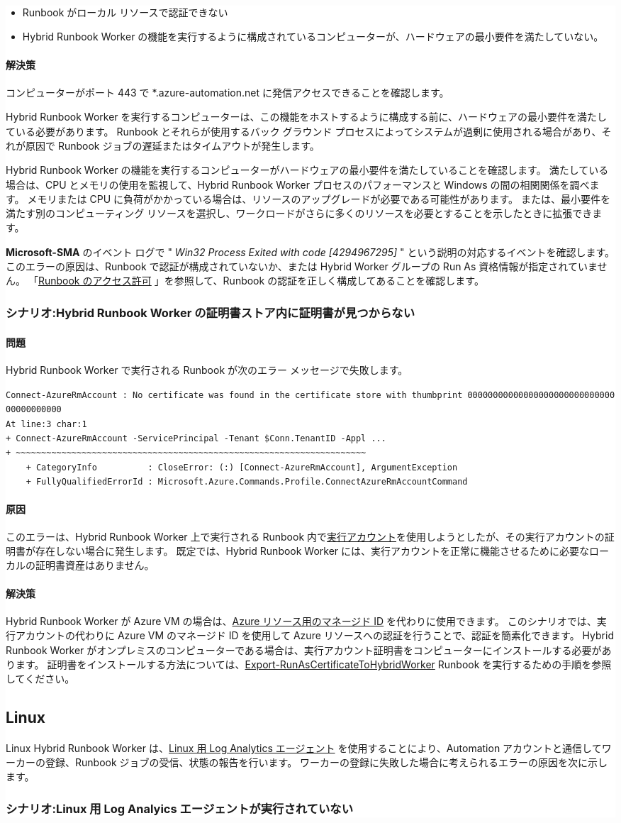 * Runbook がローカル リソースで認証できない

* Hybrid Runbook Worker の機能を実行するように構成されているコンピューターが、ハードウェアの最小要件を満たしていない。

#### <a name="resolution"></a>解決策

コンピューターがポート 443 で *.azure-automation.net に発信アクセスできることを確認します。

Hybrid Runbook Worker を実行するコンピューターは、この機能をホストするように構成する前に、ハードウェアの最小要件を満たしている必要があります。 Runbook とそれらが使用するバック グラウンド プロセスによってシステムが過剰に使用される場合があり、それが原因で Runbook ジョブの遅延またはタイムアウトが発生します。

Hybrid Runbook Worker の機能を実行するコンピューターがハードウェアの最小要件を満たしていることを確認します。 満たしている場合は、CPU とメモリの使用を監視して、Hybrid Runbook Worker プロセスのパフォーマンスと Windows の間の相関関係を調べます。 メモリまたは CPU に負荷がかかっている場合は、リソースのアップグレードが必要である可能性があります。 または、最小要件を満たす別のコンピューティング リソースを選択し、ワークロードがさらに多くのリソースを必要とすることを示したときに拡張できます。

**Microsoft-SMA** のイベント ログで " *Win32 Process Exited with code [4294967295]* " という説明の対応するイベントを確認します。 このエラーの原因は、Runbook で認証が構成されていないか、または Hybrid Worker グループの Run As 資格情報が指定されていません。 「[Runbook のアクセス許可](../automation-hrw-run-runbooks.md#runbook-permissions) 」を参照して、Runbook の認証を正しく構成してあることを確認します。

### <a name="no-cert-found"></a>シナリオ:Hybrid Runbook Worker の証明書ストア内に証明書が見つからない

#### <a name="issue"></a>問題

Hybrid Runbook Worker で実行される Runbook が次のエラー メッセージで失敗します。

```error
Connect-AzureRmAccount : No certificate was found in the certificate store with thumbprint 0000000000000000000000000000000000000000
At line:3 char:1
+ Connect-AzureRmAccount -ServicePrincipal -Tenant $Conn.TenantID -Appl ...
+ ~~~~~~~~~~~~~~~~~~~~~~~~~~~~~~~~~~~~~~~~~~~~~~~~~~~~~~~~~~~~~~~~~~~~~
    + CategoryInfo          : CloseError: (:) [Connect-AzureRmAccount], ArgumentException
    + FullyQualifiedErrorId : Microsoft.Azure.Commands.Profile.ConnectAzureRmAccountCommand
```

#### <a name="cause"></a>原因

このエラーは、Hybrid Runbook Worker 上で実行される Runbook 内で[実行アカウント](../manage-runas-account.md)を使用しようとしたが、その実行アカウントの証明書が存在しない場合に発生します。 既定では、Hybrid Runbook Worker には、実行アカウントを正常に機能させるために必要なローカルの証明書資産はありません。

#### <a name="resolution"></a>解決策

Hybrid Runbook Worker が Azure VM の場合は、[Azure リソース用のマネージド ID](../automation-hrw-run-runbooks.md#managed-identities-for-azure-resources) を代わりに使用できます。 このシナリオでは、実行アカウントの代わりに Azure VM のマネージド ID を使用して Azure リソースへの認証を行うことで、認証を簡素化できます。 Hybrid Runbook Worker がオンプレミスのコンピューターである場合は、実行アカウント証明書をコンピューターにインストールする必要があります。 証明書をインストールする方法については、[Export-RunAsCertificateToHybridWorker](../automation-hrw-run-runbooks.md#runas-script) Runbook を実行するための手順を参照してください。

## <a name="linux"></a>Linux

Linux Hybrid Runbook Worker は、[Linux 用 Log Analytics エージェント](../../azure-monitor/platform/log-analytics-agent.md) を使用することにより、Automation アカウントと通信してワーカーの登録、Runbook ジョブの受信、状態の報告を行います。 ワーカーの登録に失敗した場合に考えられるエラーの原因を次に示します。

### <a name="oms-agent-not-running"></a>シナリオ:Linux 用 Log Analyics エージェントが実行されていない
